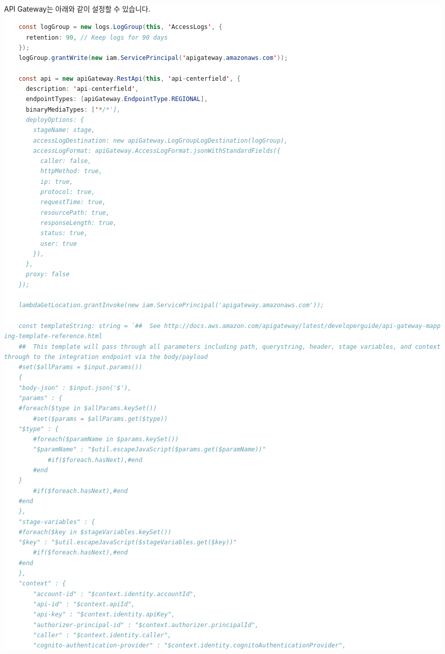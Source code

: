 API Gateway는 아래와 같이 설정할 수 있습니다. 

```java
    const logGroup = new logs.LogGroup(this, 'AccessLogs', {
      retention: 90, // Keep logs for 90 days
    });
    logGroup.grantWrite(new iam.ServicePrincipal('apigateway.amazonaws.com')); 

    const api = new apiGateway.RestApi(this, 'api-centerfield', {
      description: 'api-centerfield',
      endpointTypes: [apiGateway.EndpointType.REGIONAL],
      binaryMediaTypes: ['*/*'], 
      deployOptions: {
        stageName: stage,
        accessLogDestination: new apiGateway.LogGroupLogDestination(logGroup),
        accessLogFormat: apiGateway.AccessLogFormat.jsonWithStandardFields({
          caller: false,
          httpMethod: true,
          ip: true,
          protocol: true,
          requestTime: true,
          resourcePath: true,
          responseLength: true,
          status: true,
          user: true
        }),
      },
      proxy: false
    });   

    lambdaGetLocation.grantInvoke(new iam.ServicePrincipal('apigateway.amazonaws.com'));

    const templateString: string = `##  See http://docs.aws.amazon.com/apigateway/latest/developerguide/api-gateway-mapping-template-reference.html
    ##  This template will pass through all parameters including path, querystring, header, stage variables, and context through to the integration endpoint via the body/payload
    #set($allParams = $input.params())
    {
    "body-json" : $input.json('$'),
    "params" : {
    #foreach($type in $allParams.keySet())
        #set($params = $allParams.get($type))
    "$type" : {
        #foreach($paramName in $params.keySet())
        "$paramName" : "$util.escapeJavaScript($params.get($paramName))"
            #if($foreach.hasNext),#end
        #end
    }
        #if($foreach.hasNext),#end
    #end
    },
    "stage-variables" : {
    #foreach($key in $stageVariables.keySet())
    "$key" : "$util.escapeJavaScript($stageVariables.get($key))"
        #if($foreach.hasNext),#end
    #end
    },
    "context" : {
        "account-id" : "$context.identity.accountId",
        "api-id" : "$context.apiId",
        "api-key" : "$context.identity.apiKey",
        "authorizer-principal-id" : "$context.authorizer.principalId",
        "caller" : "$context.identity.caller",
        "cognito-authentication-provider" : "$context.identity.cognitoAuthenticationProvider",
```